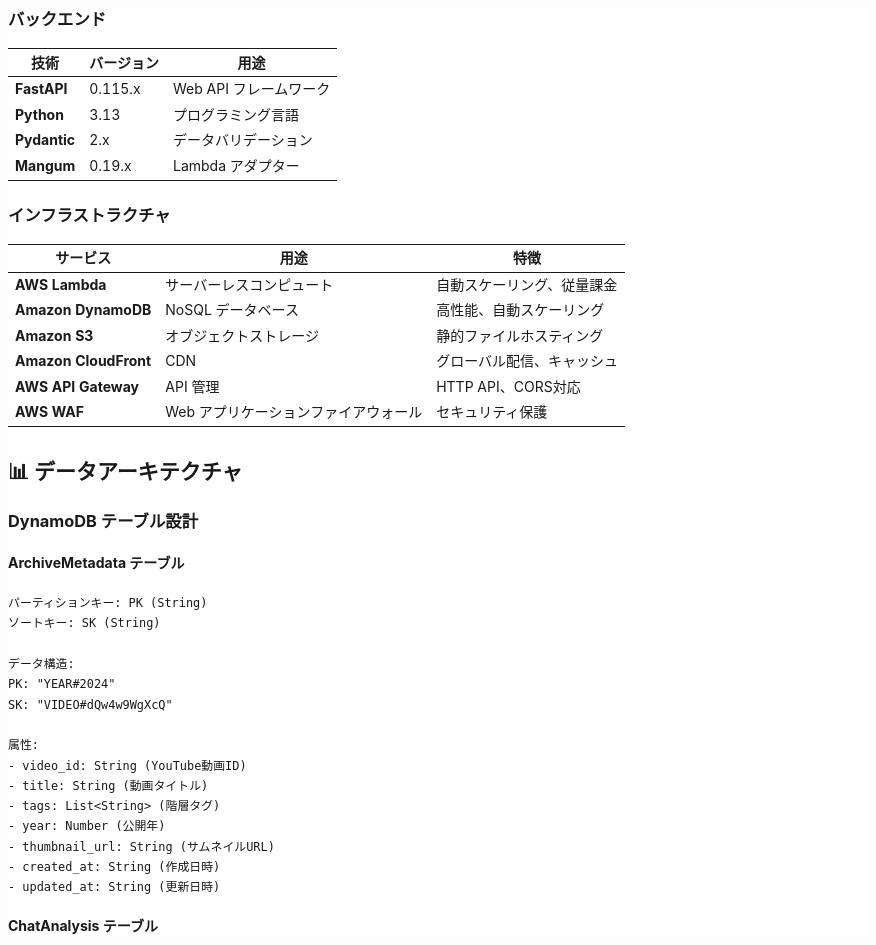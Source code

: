 ### バックエンド
| 技術 | バージョン | 用途 |
|------|-----------|------|
| **FastAPI** | 0.115.x | Web API フレームワーク |
| **Python** | 3.13 | プログラミング言語 |
| **Pydantic** | 2.x | データバリデーション |
| **Mangum** | 0.19.x | Lambda アダプター |

### インフラストラクチャ
| サービス | 用途 | 特徴 |
|----------|------|------|
| **AWS Lambda** | サーバーレスコンピュート | 自動スケーリング、従量課金 |
| **Amazon DynamoDB** | NoSQL データベース | 高性能、自動スケーリング |
| **Amazon S3** | オブジェクトストレージ | 静的ファイルホスティング |
| **Amazon CloudFront** | CDN | グローバル配信、キャッシュ |
| **AWS API Gateway** | API 管理 | HTTP API、CORS対応 |
| **AWS WAF** | Web アプリケーションファイアウォール | セキュリティ保護 |

## 📊 データアーキテクチャ

### DynamoDB テーブル設計

#### ArchiveMetadata テーブル

```
パーティションキー: PK (String)
ソートキー: SK (String)

データ構造:
PK: "YEAR#2024"
SK: "VIDEO#dQw4w9WgXcQ"

属性:
- video_id: String (YouTube動画ID)
- title: String (動画タイトル)
- tags: List<String> (階層タグ)
- year: Number (公開年)
- thumbnail_url: String (サムネイルURL)
- created_at: String (作成日時)
- updated_at: String (更新日時)
```

#### ChatAnalysis テーブル
